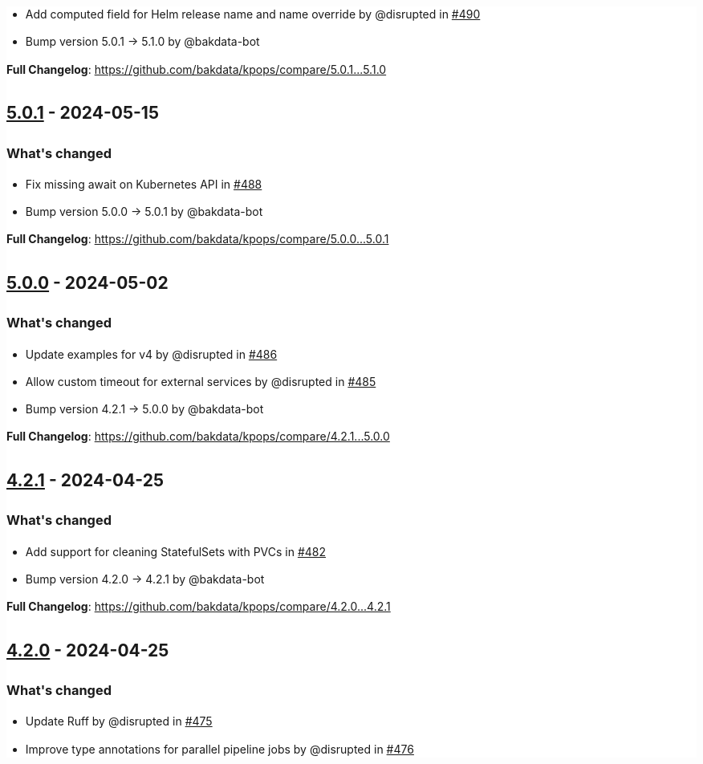 * Add computed field for Helm release name and name override by @disrupted in [#490](https://github.com/bakdata/kpops/pull/490)

* Bump version 5.0.1 → 5.1.0 by @bakdata-bot


**Full Changelog**: https://github.com/bakdata/kpops/compare/5.0.1...5.1.0

## [5.0.1](https://github.com/bakdata/kpops/tree/5.0.1) - 2024-05-15
### What's changed

* Fix missing await on Kubernetes API in [#488](https://github.com/bakdata/kpops/pull/488)

* Bump version 5.0.0 → 5.0.1 by @bakdata-bot


**Full Changelog**: https://github.com/bakdata/kpops/compare/5.0.0...5.0.1

## [5.0.0](https://github.com/bakdata/kpops/tree/5.0.0) - 2024-05-02
### What's changed

* Update examples for v4 by @disrupted in [#486](https://github.com/bakdata/kpops/pull/486)

* Allow custom timeout for external services by @disrupted in [#485](https://github.com/bakdata/kpops/pull/485)

* Bump version 4.2.1 → 5.0.0 by @bakdata-bot


**Full Changelog**: https://github.com/bakdata/kpops/compare/4.2.1...5.0.0

## [4.2.1](https://github.com/bakdata/kpops/tree/4.2.1) - 2024-04-25
### What's changed

* Add support for cleaning StatefulSets with PVCs in [#482](https://github.com/bakdata/kpops/pull/482)

* Bump version 4.2.0 → 4.2.1 by @bakdata-bot


**Full Changelog**: https://github.com/bakdata/kpops/compare/4.2.0...4.2.1

## [4.2.0](https://github.com/bakdata/kpops/tree/4.2.0) - 2024-04-25
### What's changed

* Update Ruff by @disrupted in [#475](https://github.com/bakdata/kpops/pull/475)

* Improve type annotations for parallel pipeline jobs by @disrupted in [#476](https://github.com/bakdata/kpops/pull/476)
